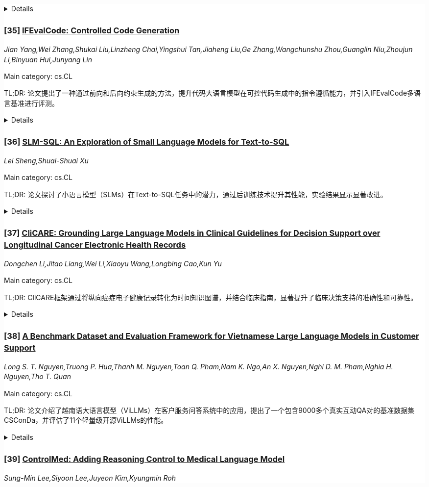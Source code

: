 
<details><summary>Details</summary></details>


### [35] [IFEvalCode: Controlled Code Generation](https://arxiv.org/abs/2507.22462)
*Jian Yang,Wei Zhang,Shukai Liu,Linzheng Chai,Yingshui Tan,Jiaheng Liu,Ge Zhang,Wangchunshu Zhou,Guanglin Niu,Zhoujun Li,Binyuan Hui,Junyang Lin*

Main category: cs.CL

TL;DR: 论文提出了一种通过前向和后向约束生成的方法，提升代码大语言模型在可控代码生成中的指令遵循能力，并引入IFEvalCode多语言基准进行评测。


<details><summary>Details</summary></details>


### [36] [SLM-SQL: An Exploration of Small Language Models for Text-to-SQL](https://arxiv.org/abs/2507.22478)
*Lei Sheng,Shuai-Shuai Xu*

Main category: cs.CL

TL;DR: 论文探讨了小语言模型（SLMs）在Text-to-SQL任务中的潜力，通过后训练技术提升其性能，实验结果显示显著改进。


<details><summary>Details</summary></details>


### [37] [CliCARE: Grounding Large Language Models in Clinical Guidelines for Decision Support over Longitudinal Cancer Electronic Health Records](https://arxiv.org/abs/2507.22533)
*Dongchen Li,Jitao Liang,Wei Li,Xiaoyu Wang,Longbing Cao,Kun Yu*

Main category: cs.CL

TL;DR: CliCARE框架通过将纵向癌症电子健康记录转化为时间知识图谱，并结合临床指南，显著提升了临床决策支持的准确性和可靠性。


<details><summary>Details</summary></details>


### [38] [A Benchmark Dataset and Evaluation Framework for Vietnamese Large Language Models in Customer Support](https://arxiv.org/abs/2507.22542)
*Long S. T. Nguyen,Truong P. Hua,Thanh M. Nguyen,Toan Q. Pham,Nam K. Ngo,An X. Nguyen,Nghi D. M. Pham,Nghia H. Nguyen,Tho T. Quan*

Main category: cs.CL

TL;DR: 论文介绍了越南语大语言模型（ViLLMs）在客户服务问答系统中的应用，提出了一个包含9000多个真实互动QA对的基准数据集CSConDa，并评估了11个轻量级开源ViLLMs的性能。


<details><summary>Details</summary></details>


### [39] [ControlMed: Adding Reasoning Control to Medical Language Model](https://arxiv.org/abs/2507.22545)
*Sung-Min Lee,Siyoon Lee,Juyeon Kim,Kyungmin Roh*
